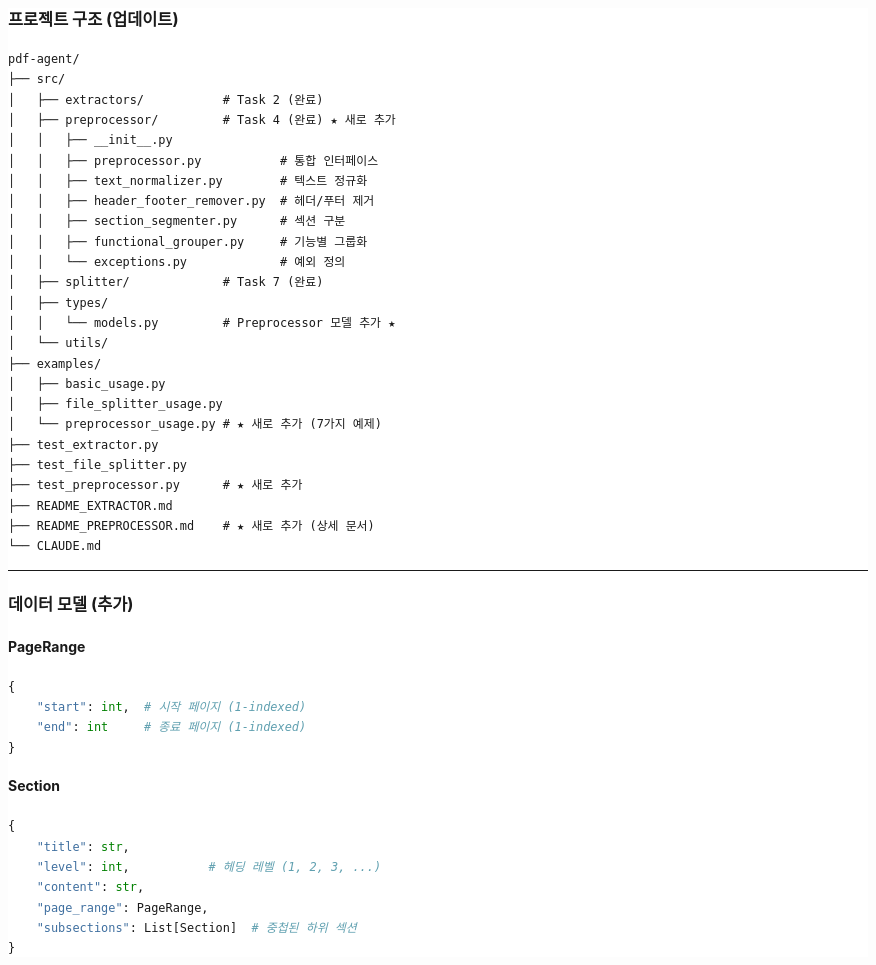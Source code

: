 
### 프로젝트 구조 (업데이트)

```
pdf-agent/
├── src/
│   ├── extractors/           # Task 2 (완료)
│   ├── preprocessor/         # Task 4 (완료) ★ 새로 추가
│   │   ├── __init__.py
│   │   ├── preprocessor.py           # 통합 인터페이스
│   │   ├── text_normalizer.py        # 텍스트 정규화
│   │   ├── header_footer_remover.py  # 헤더/푸터 제거
│   │   ├── section_segmenter.py      # 섹션 구분
│   │   ├── functional_grouper.py     # 기능별 그룹화
│   │   └── exceptions.py             # 예외 정의
│   ├── splitter/             # Task 7 (완료)
│   ├── types/
│   │   └── models.py         # Preprocessor 모델 추가 ★
│   └── utils/
├── examples/
│   ├── basic_usage.py
│   ├── file_splitter_usage.py
│   └── preprocessor_usage.py # ★ 새로 추가 (7가지 예제)
├── test_extractor.py
├── test_file_splitter.py
├── test_preprocessor.py      # ★ 새로 추가
├── README_EXTRACTOR.md
├── README_PREPROCESSOR.md    # ★ 새로 추가 (상세 문서)
└── CLAUDE.md
```

---

### 데이터 모델 (추가)

#### PageRange
```python
{
    "start": int,  # 시작 페이지 (1-indexed)
    "end": int     # 종료 페이지 (1-indexed)
}
```

#### Section
```python
{
    "title": str,
    "level": int,           # 헤딩 레벨 (1, 2, 3, ...)
    "content": str,
    "page_range": PageRange,
    "subsections": List[Section]  # 중첩된 하위 섹션
}
```
